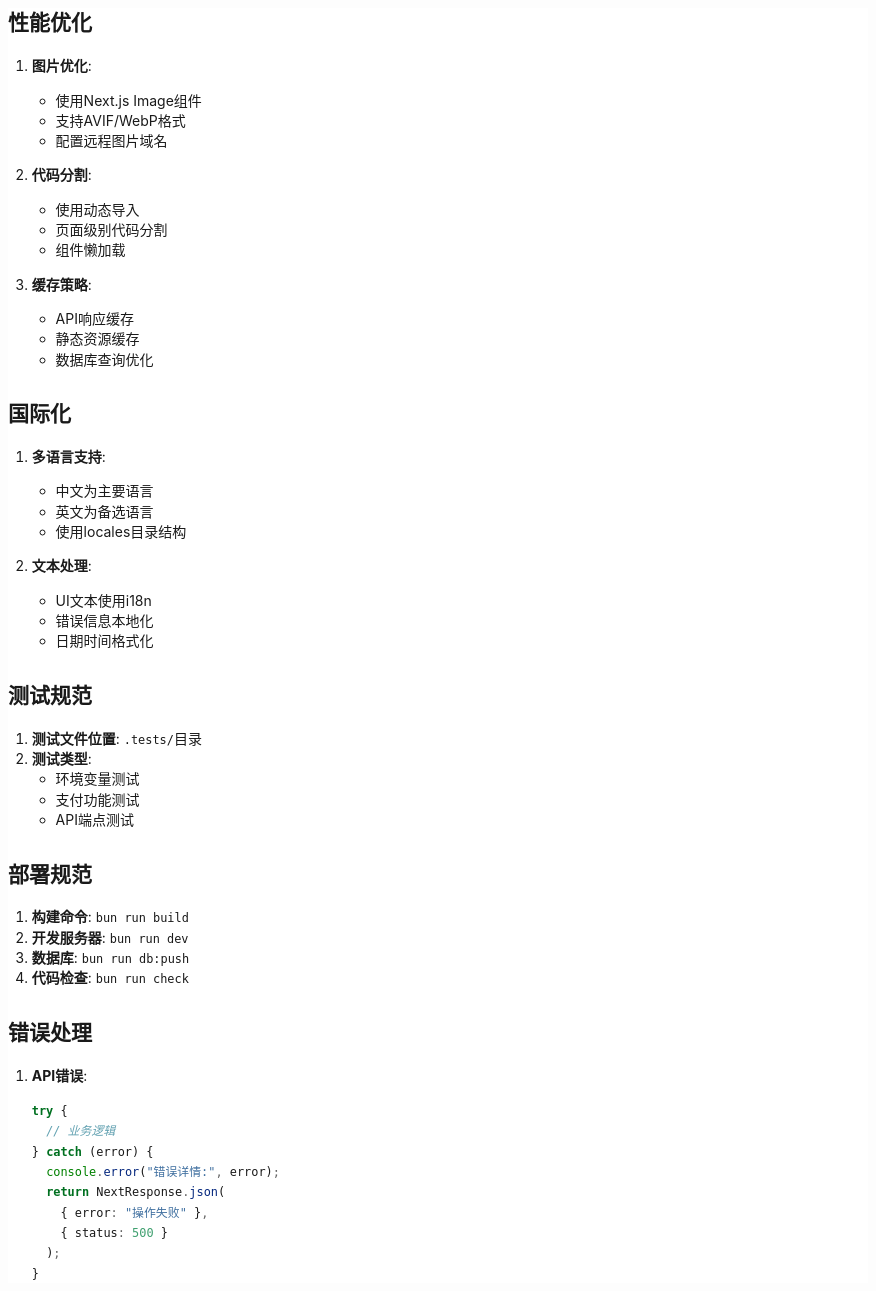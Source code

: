 ## 性能优化

1. **图片优化**:
   - 使用Next.js Image组件
   - 支持AVIF/WebP格式
   - 配置远程图片域名

2. **代码分割**:
   - 使用动态导入
   - 页面级别代码分割
   - 组件懒加载

3. **缓存策略**:
   - API响应缓存
   - 静态资源缓存
   - 数据库查询优化

## 国际化

1. **多语言支持**:
   - 中文为主要语言
   - 英文为备选语言
   - 使用locales目录结构

2. **文本处理**:
   - UI文本使用i18n
   - 错误信息本地化
   - 日期时间格式化

## 测试规范

1. **测试文件位置**: `.tests/`目录
2. **测试类型**:
   - 环境变量测试
   - 支付功能测试
   - API端点测试

## 部署规范

1. **构建命令**: `bun run build`
2. **开发服务器**: `bun run dev`
3. **数据库**: `bun run db:push`
4. **代码检查**: `bun run check`

## 错误处理

1. **API错误**:

   ```typescript
   try {
     // 业务逻辑
   } catch (error) {
     console.error("错误详情:", error);
     return NextResponse.json(
       { error: "操作失败" },
       { status: 500 }
     );
   }
   ```

